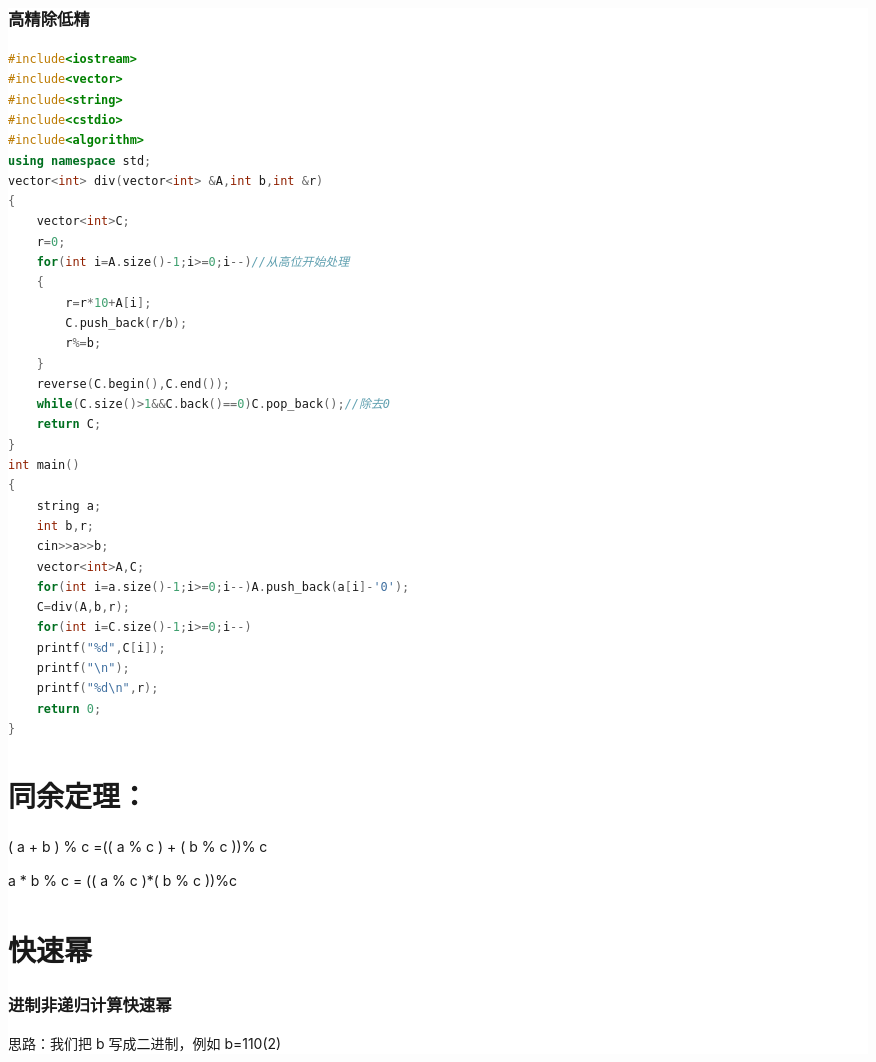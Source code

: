 ### 高精除低精

```c++
#include<iostream>
#include<vector>
#include<string>
#include<cstdio>
#include<algorithm>
using namespace std;
vector<int> div(vector<int> &A,int b,int &r)
{
	vector<int>C;
	r=0;
	for(int i=A.size()-1;i>=0;i--)//从高位开始处理 
	{
		r=r*10+A[i];
		C.push_back(r/b);
		r%=b;
	}
	reverse(C.begin(),C.end());
	while(C.size()>1&&C.back()==0)C.pop_back();//除去0
	return C;
}
int main()
{
	string a;
	int b,r;
	cin>>a>>b;
	vector<int>A,C;
	for(int i=a.size()-1;i>=0;i--)A.push_back(a[i]-'0');
	C=div(A,b,r);
	for(int i=C.size()-1;i>=0;i--)
	printf("%d",C[i]);
	printf("\n");
	printf("%d\n",r);
	return 0;
}
```

# 同余定理：

( a + b ) % c =(( a % c ) + ( b % c ))% c

a * b % c = (( a % c )*( b % c ))%c

# 快速幂

### 进制非递归计算快速幂

思路：我们把 b 写成二进制，例如 b=110(2)
